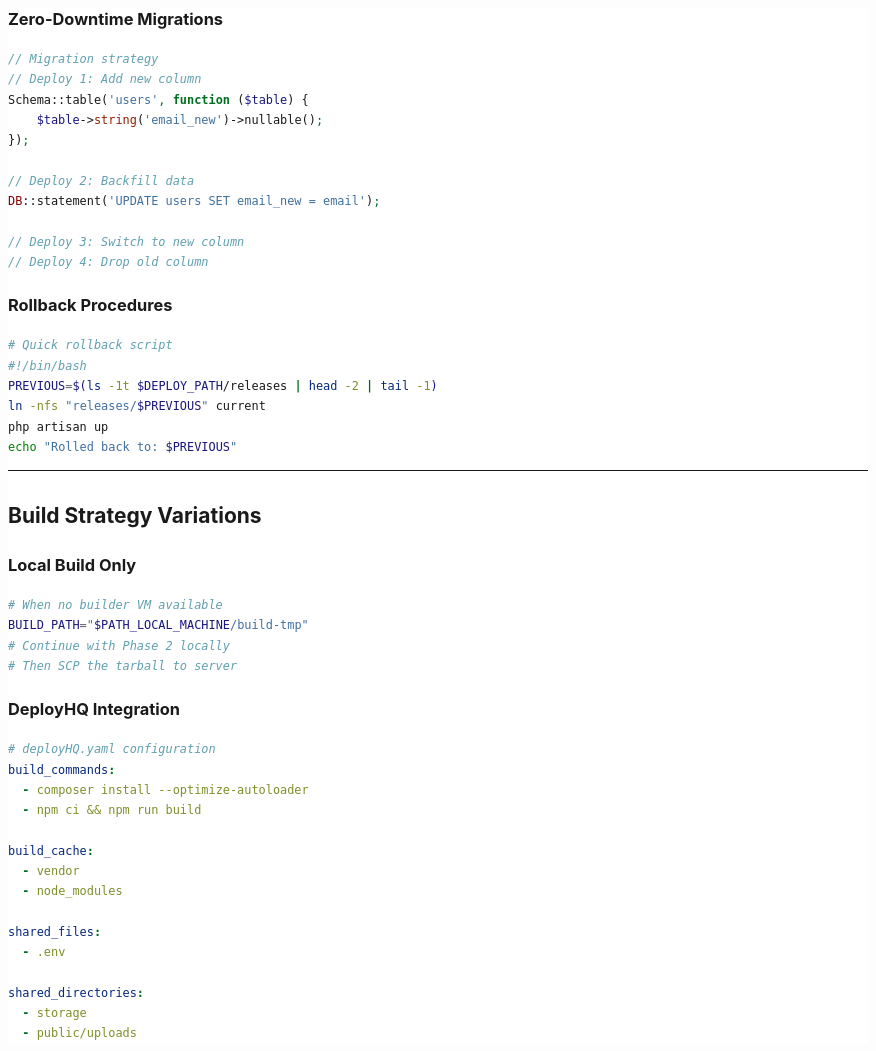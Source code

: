 ### Zero-Downtime Migrations
```php
// Migration strategy
// Deploy 1: Add new column
Schema::table('users', function ($table) {
    $table->string('email_new')->nullable();
});

// Deploy 2: Backfill data
DB::statement('UPDATE users SET email_new = email');

// Deploy 3: Switch to new column
// Deploy 4: Drop old column
```

### Rollback Procedures
```bash
# Quick rollback script
#!/bin/bash
PREVIOUS=$(ls -1t $DEPLOY_PATH/releases | head -2 | tail -1)
ln -nfs "releases/$PREVIOUS" current
php artisan up
echo "Rolled back to: $PREVIOUS"
```

---

## Build Strategy Variations

### Local Build Only
```bash
# When no builder VM available
BUILD_PATH="$PATH_LOCAL_MACHINE/build-tmp"
# Continue with Phase 2 locally
# Then SCP the tarball to server
```

### DeployHQ Integration
```yaml
# deployHQ.yaml configuration
build_commands:
  - composer install --optimize-autoloader
  - npm ci && npm run build
  
build_cache:
  - vendor
  - node_modules
  
shared_files:
  - .env
  
shared_directories:
  - storage
  - public/uploads
```
